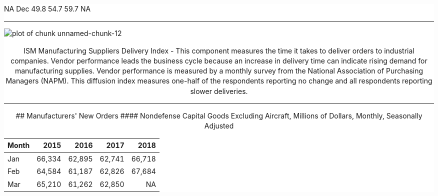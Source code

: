    <td style="text-align:right;"> NA </td>
  </tr>
  <tr>
   <td style="text-align:left;"> Dec </td>
   <td style="text-align:right;"> 49.8 </td>
   <td style="text-align:right;"> 54.7 </td>
   <td style="text-align:right;"> 59.7 </td>
   <td style="text-align:right;"> NA </td>
  </tr>
</tbody>
</table>

---

![plot of chunk unnamed-chunk-12](assets/fig/unnamed-chunk-12-1.png)
<center>
ISM Manufacturing Suppliers Delivery Index - This component measures the time it takes to deliver orders to industrial companies. Vendor performance leads the business cycle because an increase in delivery time can indicate rising demand for manufacturing supplies. Vendor performance is measured by a monthly survey from the National Association of Purchasing Managers (NAPM). This diffusion index measures one-half of the respondents reporting no change and all respondents reporting slower deliveries.
<center>

---
<center>
## Manufacturers' New Orders 
####  Nondefense Capital Goods Excluding Aircraft, Millions of Dollars, Monthly, Seasonally Adjusted
<center>
<table class="table table-striped table-hover table-condensed table-responsive" style="margin-left: auto; margin-right: auto;">
 <thead>
  <tr>
   <th style="text-align:left;"> Month </th>
   <th style="text-align:right;"> 2015 </th>
   <th style="text-align:right;"> 2016 </th>
   <th style="text-align:right;"> 2017 </th>
   <th style="text-align:right;"> 2018 </th>
  </tr>
 </thead>
<tbody>
  <tr>
   <td style="text-align:left;"> Jan </td>
   <td style="text-align:right;"> 66,334 </td>
   <td style="text-align:right;"> 62,895 </td>
   <td style="text-align:right;"> 62,741 </td>
   <td style="text-align:right;"> 66,718 </td>
  </tr>
  <tr>
   <td style="text-align:left;"> Feb </td>
   <td style="text-align:right;"> 64,584 </td>
   <td style="text-align:right;"> 61,187 </td>
   <td style="text-align:right;"> 62,826 </td>
   <td style="text-align:right;"> 67,684 </td>
  </tr>
  <tr>
   <td style="text-align:left;"> Mar </td>
   <td style="text-align:right;"> 65,210 </td>
   <td style="text-align:right;"> 61,262 </td>
   <td style="text-align:right;"> 62,850 </td>
   <td style="text-align:right;"> NA </td>